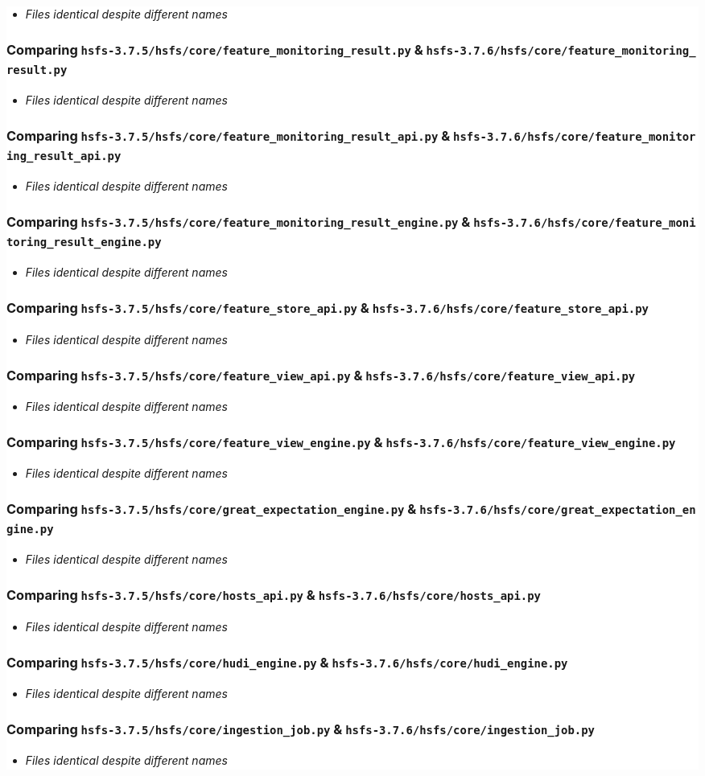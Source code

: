  * *Files identical despite different names*

### Comparing `hsfs-3.7.5/hsfs/core/feature_monitoring_result.py` & `hsfs-3.7.6/hsfs/core/feature_monitoring_result.py`

 * *Files identical despite different names*

### Comparing `hsfs-3.7.5/hsfs/core/feature_monitoring_result_api.py` & `hsfs-3.7.6/hsfs/core/feature_monitoring_result_api.py`

 * *Files identical despite different names*

### Comparing `hsfs-3.7.5/hsfs/core/feature_monitoring_result_engine.py` & `hsfs-3.7.6/hsfs/core/feature_monitoring_result_engine.py`

 * *Files identical despite different names*

### Comparing `hsfs-3.7.5/hsfs/core/feature_store_api.py` & `hsfs-3.7.6/hsfs/core/feature_store_api.py`

 * *Files identical despite different names*

### Comparing `hsfs-3.7.5/hsfs/core/feature_view_api.py` & `hsfs-3.7.6/hsfs/core/feature_view_api.py`

 * *Files identical despite different names*

### Comparing `hsfs-3.7.5/hsfs/core/feature_view_engine.py` & `hsfs-3.7.6/hsfs/core/feature_view_engine.py`

 * *Files identical despite different names*

### Comparing `hsfs-3.7.5/hsfs/core/great_expectation_engine.py` & `hsfs-3.7.6/hsfs/core/great_expectation_engine.py`

 * *Files identical despite different names*

### Comparing `hsfs-3.7.5/hsfs/core/hosts_api.py` & `hsfs-3.7.6/hsfs/core/hosts_api.py`

 * *Files identical despite different names*

### Comparing `hsfs-3.7.5/hsfs/core/hudi_engine.py` & `hsfs-3.7.6/hsfs/core/hudi_engine.py`

 * *Files identical despite different names*

### Comparing `hsfs-3.7.5/hsfs/core/ingestion_job.py` & `hsfs-3.7.6/hsfs/core/ingestion_job.py`

 * *Files identical despite different names*
